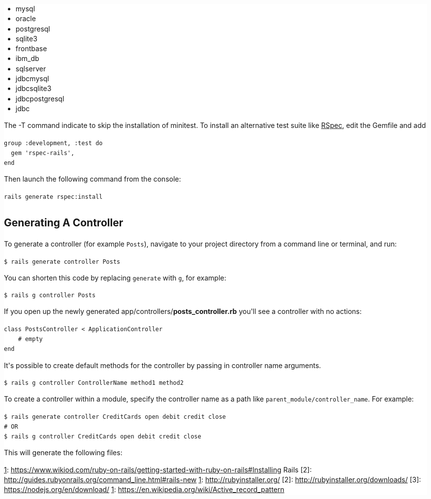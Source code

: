 - mysql
- oracle
- postgresql
- sqlite3
- frontbase
- ibm_db
- sqlserver
- jdbcmysql
- jdbcsqlite3
- jdbcpostgresql
- jdbc

The -T command indicate to skip the installation of minitest.
To install an alternative test suite like [RSpec][1], edit the Gemfile and add 

    group :development, :test do
      gem 'rspec-rails', 
    end

Then launch the following command from the console:

    rails generate rspec:install

  [1]: http://rspec.info/

## Generating A Controller
To generate a controller (for example `Posts`), navigate to your project directory from a command line or terminal, and run:
    
    $ rails generate controller Posts

You can shorten this code by replacing `generate` with `g`, for example:

    $ rails g controller Posts

If you open up the newly generated app/controllers/**posts_controller.rb** you'll see a controller with no actions:

    class PostsController < ApplicationController
        # empty
    end

It's possible to create default methods for the controller by passing in controller name arguments.

    $ rails g controller ControllerName method1 method2

To create a controller within a module, specify the controller name as a path like `parent_module/controller_name`. For example: 

    $ rails generate controller CreditCards open debit credit close
    # OR
    $ rails g controller CreditCards open debit credit close

This will generate the following files:


  [1]: https://www.wikiod.com/ruby-on-rails/getting-started-with-ruby-on-rails#Installing Rails
  [2]: http://guides.rubyonrails.org/command_line.html#rails-new
  [1]: http://rubyinstaller.org/
  [2]: http://rubyinstaller.org/downloads/
  [3]: https://nodejs.org/en/download/
  [1]: https://en.wikipedia.org/wiki/Active_record_pattern